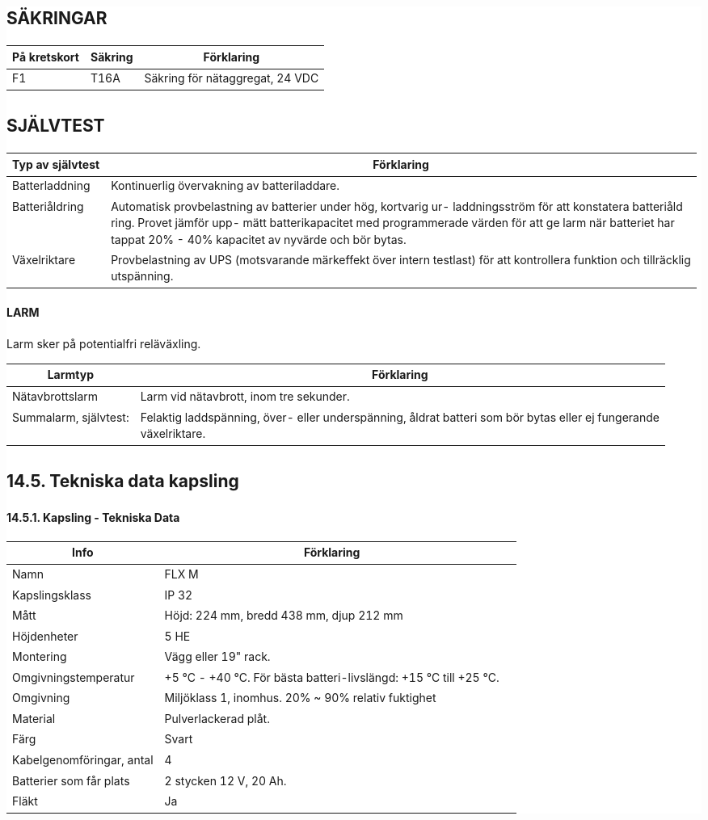 ## **SÄKRINGAR**

| På kretskort | Säkring | Förklaring                      |
|--------------|---------|---------------------------------|
| F1           | T16A    | Säkring för nätaggregat, 24 VDC |

## **SJÄLVTEST**

| Typ av självtest | Förklaring                                                                                                                                                                                                                                                                        |
|------------------|-----------------------------------------------------------------------------------------------------------------------------------------------------------------------------------------------------------------------------------------------------------------------------------|
| Batterladdning   | Kontinuerlig övervakning av batteriladdare.                                                                                                                                                                                                                                       |
| Batteriåldring   | Automatisk provbelastning av batterier under hög, kortvarig ur- laddningsström för att konstatera batteriåld<br>ring. Provet jämför upp- mätt batterikapacitet med programmerade värden för att ge larm när batteriet har<br>tappat 20% - 40% kapacitet av nyvärde och bör bytas. |
| Växelriktare     | Provbelastning av UPS (motsvarande märkeffekt över intern testlast) för att kontrollera funktion och tillräcklig<br>utspänning.                                                                                                                                                   |

#### **LARM**

Larm sker på potentialfri reläväxling.

| Larmtyp               | Förklaring                                                                                                          |
|-----------------------|---------------------------------------------------------------------------------------------------------------------|
| Nätavbrottslarm       | Larm vid nätavbrott, inom tre sekunder.                                                                             |
| Summalarm, självtest: | Felaktig laddspänning, över- eller underspänning, åldrat batteri som bör bytas eller ej fungerande<br>växelriktare. |

## <span id="page-18-0"></span>14.5. Tekniska data kapsling

#### 14.5.1. Kapsling - Tekniska Data

| Info                      | Förklaring                                                       |  |
|---------------------------|------------------------------------------------------------------|--|
| Namn                      | FLX M                                                            |  |
| Kapslingsklass            | IP 32                                                            |  |
| Mått                      | Höjd: 224 mm, bredd 438 mm, djup 212 mm                          |  |
| Höjdenheter               | 5 HE                                                             |  |
| Montering                 | Vägg eller 19" rack.                                             |  |
| Omgivningstemperatur      | +5 °C - +40 °C. För bästa batteri-livslängd: +15 °C till +25 °C. |  |
| Omgivning                 | Miljöklass 1, inomhus. 20% ~ 90% relativ fuktighet               |  |
| Material                  | Pulverlackerad plåt.                                             |  |
| Färg                      | Svart                                                            |  |
| Kabelgenomföringar, antal | 4                                                                |  |
| Batterier som får plats   | 2 stycken 12 V, 20 Ah.                                           |  |
| Fläkt                     | Ja                                                               |  |
